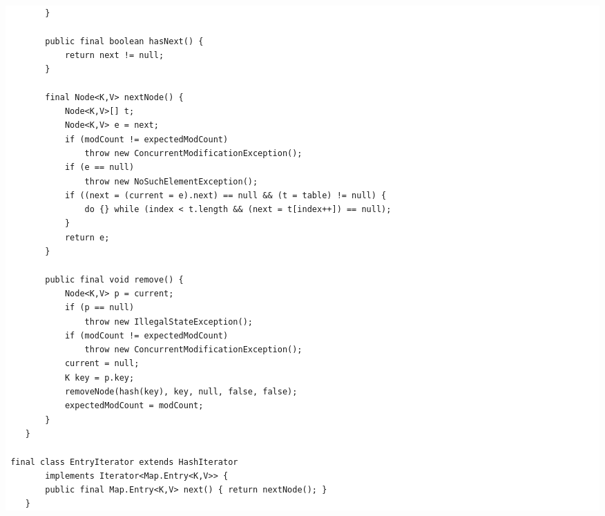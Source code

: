 ```
        }

        public final boolean hasNext() {
            return next != null;
        }

        final Node<K,V> nextNode() {
            Node<K,V>[] t;
            Node<K,V> e = next;
            if (modCount != expectedModCount)
                throw new ConcurrentModificationException();
            if (e == null)
                throw new NoSuchElementException();
            if ((next = (current = e).next) == null && (t = table) != null) {
                do {} while (index < t.length && (next = t[index++]) == null);
            }
            return e;
        }

        public final void remove() {
            Node<K,V> p = current;
            if (p == null)
                throw new IllegalStateException();
            if (modCount != expectedModCount)
                throw new ConcurrentModificationException();
            current = null;
            K key = p.key;
            removeNode(hash(key), key, null, false, false);
            expectedModCount = modCount;
        }
    }
    
 final class EntryIterator extends HashIterator
        implements Iterator<Map.Entry<K,V>> {
        public final Map.Entry<K,V> next() { return nextNode(); }
    }    
```



